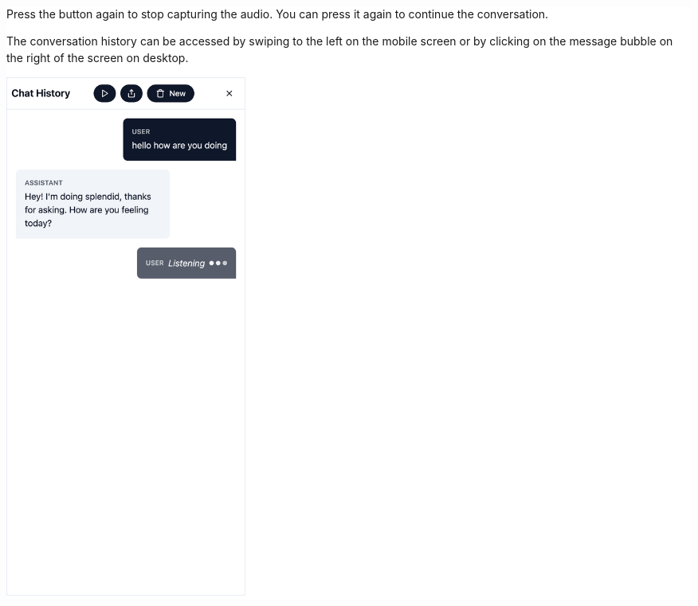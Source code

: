 Press the button again to stop capturing the audio. You can press it again to continue the conversation.

The conversation history can be accessed by swiping to the left on the mobile screen or by clicking on the message bubble on the right of the screen on desktop.

<img src="images/history.png" width=300 alt="history"/>
